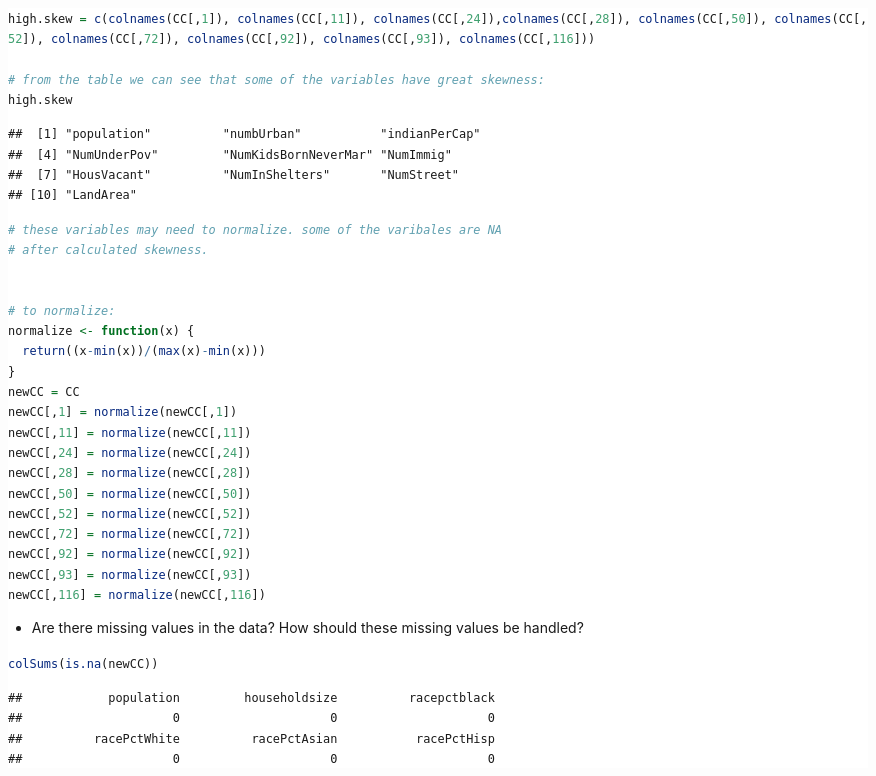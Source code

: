 ``` r
high.skew = c(colnames(CC[,1]), colnames(CC[,11]), colnames(CC[,24]),colnames(CC[,28]), colnames(CC[,50]), colnames(CC[,52]), colnames(CC[,72]), colnames(CC[,92]), colnames(CC[,93]), colnames(CC[,116]))

# from the table we can see that some of the variables have great skewness:
high.skew
```

    ##  [1] "population"          "numbUrban"           "indianPerCap"       
    ##  [4] "NumUnderPov"         "NumKidsBornNeverMar" "NumImmig"           
    ##  [7] "HousVacant"          "NumInShelters"       "NumStreet"          
    ## [10] "LandArea"

``` r
# these variables may need to normalize. some of the varibales are NA
# after calculated skewness.


# to normalize:
normalize <- function(x) {
  return((x-min(x))/(max(x)-min(x)))
}
newCC = CC
newCC[,1] = normalize(newCC[,1])
newCC[,11] = normalize(newCC[,11])
newCC[,24] = normalize(newCC[,24])
newCC[,28] = normalize(newCC[,28])
newCC[,50] = normalize(newCC[,50])
newCC[,52] = normalize(newCC[,52])
newCC[,72] = normalize(newCC[,72])
newCC[,92] = normalize(newCC[,92])
newCC[,93] = normalize(newCC[,93])
newCC[,116] = normalize(newCC[,116])
```

  - Are there missing values in the data? How should these missing
    values be
    handled?



``` r
colSums(is.na(newCC))
```

    ##            population         householdsize          racepctblack 
    ##                     0                     0                     0 
    ##          racePctWhite          racePctAsian           racePctHisp 
    ##                     0                     0                     0 